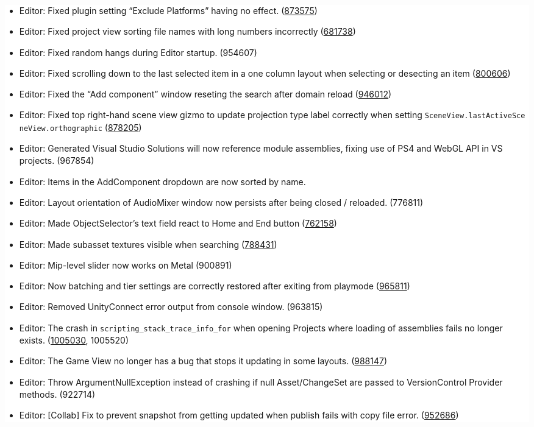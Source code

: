 *   Editor: Fixed plugin setting “Exclude Platforms” having no effect. ([873575](https://issuetracker.unity3d.com/issues/two-samenamed-dlls-collide-if-both-are-included-in-any-platform-except-for-webgl-but-not-if-picking-all-platforms-but-webgl))
    
*   Editor: Fixed project view sorting file names with long numbers incorrectly ([681738](https://issuetracker.unity3d.com/issues/project-view-sorts-long-titles-incorrectly))
    
*   Editor: Fixed random hangs during Editor startup. (954607)
    
*   Editor: Fixed scrolling down to the last selected item in a one column layout when selecting or desecting an item ([800606](https://issuetracker.unity3d.com/issues/onecolumnlayout-project-window-list-scrolls-down-to-the-last-selected-subfolder-when-one-subfolder-is-deselected))
    
*   Editor: Fixed the “Add component” window reseting the search after domain reload ([946012](https://issuetracker.unity3d.com/issues/the-add-component-window-will-reset-the-search-if-it-is-open-during-re-compile))
    
*   Editor: Fixed top right-hand scene view gizmo to update projection type label correctly when setting `SceneView.lastActiveSceneView.orthographic` ([878205](https://issuetracker.unity3d.com/issues/changing-the-projection-of-scene-camera-via-sceneview-dot-lastactivesceneview-dot-orthographic-doesnt-update-the-scene-gizmo-label))
    
*   Editor: Generated Visual Studio Solutions will now reference module assemblies, fixing use of PS4 and WebGL API in VS projects. (967854)
    
*   Editor: Items in the AddComponent dropdown are now sorted by name.
    
*   Editor: Layout orientation of AudioMixer window now persists after being closed / reloaded. (776811)
    
*   Editor: Made ObjectSelector’s text field react to Home and End button ([762158](https://issuetracker.unity3d.com/issues/some-hotkeys-are-ignored-in-object-picker-dialog-search-field))
    
*   Editor: Made subasset textures visible when searching ([788431](https://issuetracker.unity3d.com/issues/project-search-doesnt-find-the-children-of-an-asset))
    
*   Editor: Mip-level slider now works on Metal (900891)
    
*   Editor: Now batching and tier settings are correctly restored after exiting from playmode ([965811](https://issuetracker.unity3d.com/issues/disabling-dynamic-batching-while-editor-is-in-play-mode-does-not-enable-batching-after-exiting-play-mode))
    
*   Editor: Removed UnityConnect error output from console window. (963815)
    
*   Editor: The crash in `scripting_stack_trace_info_for` when opening Projects where loading of assemblies fails no longer exists. ([1005030](https://issuetracker.unity3d.com/issues/dot-net-4-dot-6-editor-crash-on-scripting-stack-trace-info-for-when-opening-a-project-containing-behaviordesignereditor-dot-dll), 1005520)
    
*   Editor: The Game View no longer has a bug that stops it updating in some layouts. ([988147](https://issuetracker.unity3d.com/issues/editors-game-view-is-not-updated-when-using-specific-layout))
    
*   Editor: Throw ArgumentNullException instead of crashing if null Asset/ChangeSet are passed to VersionControl Provider methods. (922714)
    
*   Editor: \[Collab\] Fix to prevent snapshot from getting updated when publish fails with copy file error. ([952686](https://issuetracker.unity3d.com/issues/collab-when-publish-failed-due-to-cannot-copy-file-error-client-thinks-some-files-are-published-leading-to-bad-sync-state))
    
